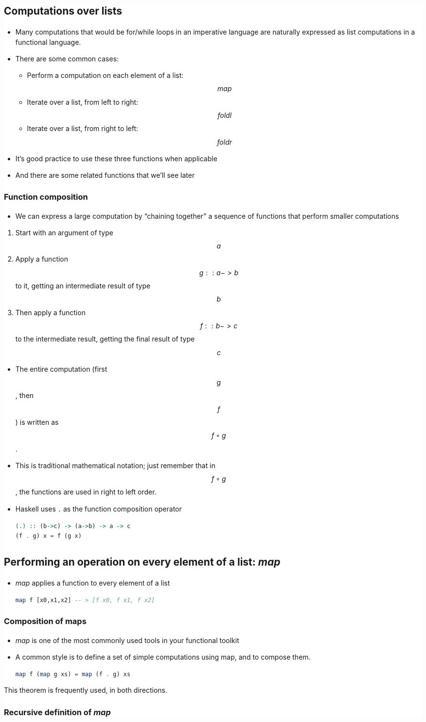 ## Computations over lists

- Many computations that would be for/while loops in an imperative language are naturally expressed as list computations in a functional language.
- There are some common cases:

  - Perform a computation on each element of a list: $$map$$
  - Iterate over a list, from left to right: $$foldl$$
  - Iterate over a list, from right to left: $$foldr$$

- It’s good practice to use these three functions when applicable
- And there are some related functions that we’ll see later


### Function composition

- We can express a large computation by “chaining together” a sequence of functions that perform smaller computations

1. Start with an argument of type $$a$$
2. Apply a function $$g :: a->b$$ to it, getting an intermediate result of type $$b$$
3. Then apply a function $$f :: b->c$$ to the intermediate result, getting the final result of type $$c$$

- The entire computation (first $$g$$, then $$f$$) is written as $$f \circ g$$.
- This is traditional mathematical notation; just remember that in $$f \circ g$$, the functions are used in right to left order.
- Haskell uses `.` as the function composition operator

  ~~~haskell
  (.) :: (b->c) -> (a->b) -> a -> c
  (f . g) x = f (g x)
  ~~~

## Performing an operation on every element of a list: _map_

- _map_ applies a function to every element of a list

  ~~~haskell
  map f [x0,x1,x2] -- > [f x0, f x1, f x2]
  ~~~

### Composition of maps

- _map_ is one of the most commonly used tools in your functional toolkit
- A common style is to define a set of simple computations using map, and to compose them.

  ~~~haskell
  map f (map g xs) = map (f . g) xs
  ~~~

This theorem is frequently used, in both directions.

### Recursive definition of _map_
